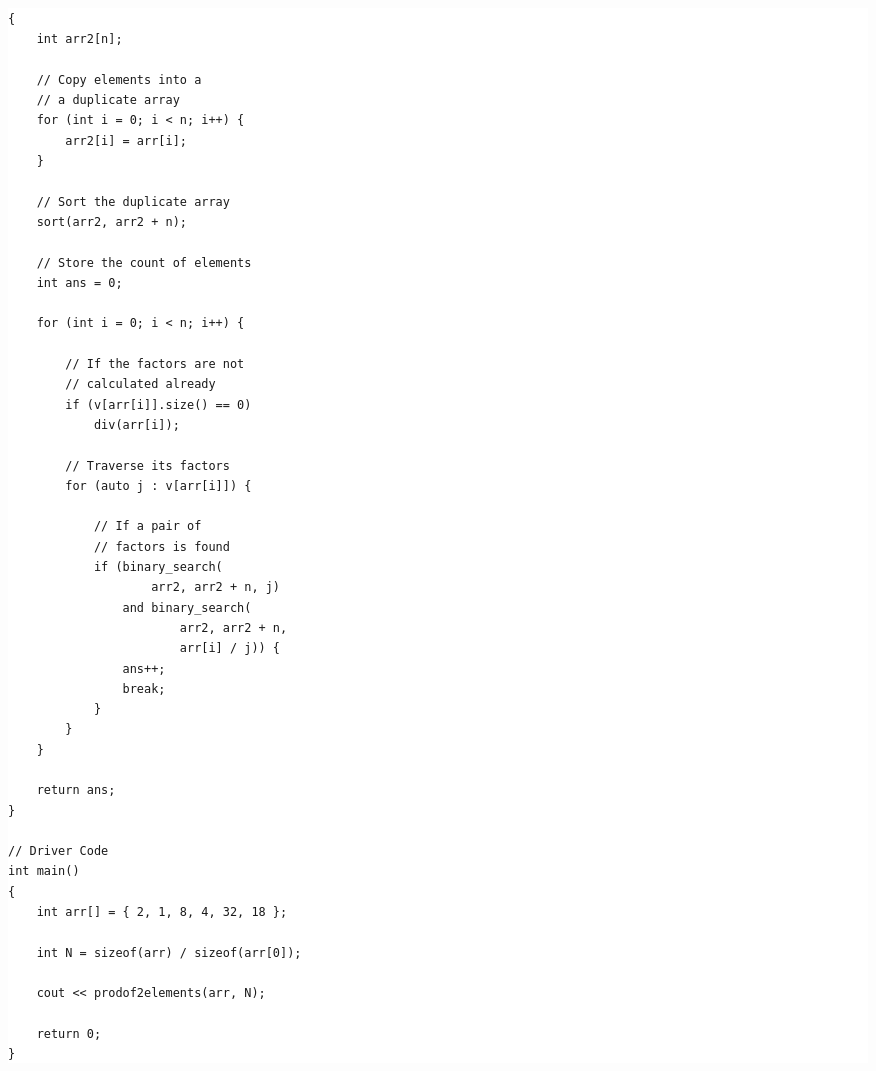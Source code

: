 ```
{
    int arr2[n];

    // Copy elements into a
    // a duplicate array
    for (int i = 0; i < n; i++) {
        arr2[i] = arr[i];
    }

    // Sort the duplicate array
    sort(arr2, arr2 + n);

    // Store the count of elements
    int ans = 0;

    for (int i = 0; i < n; i++) {

        // If the factors are not
        // calculated already
        if (v[arr[i]].size() == 0)
            div(arr[i]);

        // Traverse its factors
        for (auto j : v[arr[i]]) {

            // If a pair of
            // factors is found
            if (binary_search(
                    arr2, arr2 + n, j)
                and binary_search(
                        arr2, arr2 + n,
                        arr[i] / j)) {
                ans++;
                break;
            }
        }
    }

    return ans;
}

// Driver Code
int main()
{
    int arr[] = { 2, 1, 8, 4, 32, 18 };

    int N = sizeof(arr) / sizeof(arr[0]);

    cout << prodof2elements(arr, N);

    return 0;
}
```
